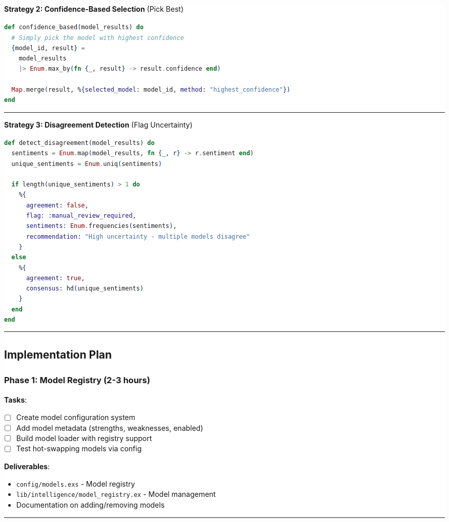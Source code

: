 
**Strategy 2: Confidence-Based Selection** (Pick Best)

```elixir
def confidence_based(model_results) do
  # Simply pick the model with highest confidence
  {model_id, result} =
    model_results
    |> Enum.max_by(fn {_, result} -> result.confidence end)

  Map.merge(result, %{selected_model: model_id, method: "highest_confidence"})
end
```

---

**Strategy 3: Disagreement Detection** (Flag Uncertainty)

```elixir
def detect_disagreement(model_results) do
  sentiments = Enum.map(model_results, fn {_, r} -> r.sentiment end)
  unique_sentiments = Enum.uniq(sentiments)

  if length(unique_sentiments) > 1 do
    %{
      agreement: false,
      flag: :manual_review_required,
      sentiments: Enum.frequencies(sentiments),
      recommendation: "High uncertainty - multiple models disagree"
    }
  else
    %{
      agreement: true,
      consensus: hd(unique_sentiments)
    }
  end
end
```

---

## Implementation Plan

### Phase 1: Model Registry (2-3 hours)

**Tasks**:
- [ ] Create model configuration system
- [ ] Add model metadata (strengths, weaknesses, enabled)
- [ ] Build model loader with registry support
- [ ] Test hot-swapping models via config

**Deliverables**:
- `config/models.exs` - Model registry
- `lib/intelligence/model_registry.ex` - Model management
- Documentation on adding/removing models

---